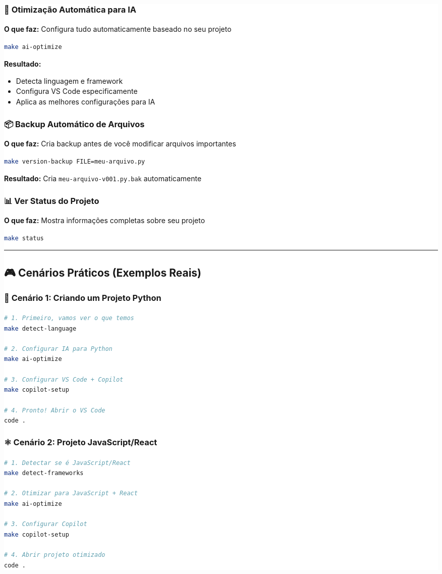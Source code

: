 ### 🎯 **Otimização Automática para IA**

**O que faz:** Configura tudo automaticamente baseado no seu projeto

```bash
make ai-optimize
```

**Resultado:**
- Detecta linguagem e framework
- Configura VS Code especificamente
- Aplica as melhores configurações para IA

### 📦 **Backup Automático de Arquivos**

**O que faz:** Cria backup antes de você modificar arquivos importantes

```bash
make version-backup FILE=meu-arquivo.py
```

**Resultado:** Cria `meu-arquivo-v001.py.bak` automaticamente

### 📊 **Ver Status do Projeto**

**O que faz:** Mostra informações completas sobre seu projeto

```bash
make status
```

---

## 🎮 Cenários Práticos (Exemplos Reais)

### 🐍 **Cenário 1: Criando um Projeto Python**

```bash
# 1. Primeiro, vamos ver o que temos
make detect-language

# 2. Configurar IA para Python
make ai-optimize

# 3. Configurar VS Code + Copilot
make copilot-setup

# 4. Pronto! Abrir o VS Code
code .
```

### ⚛️ **Cenário 2: Projeto JavaScript/React**

```bash
# 1. Detectar se é JavaScript/React
make detect-frameworks

# 2. Otimizar para JavaScript + React
make ai-optimize

# 3. Configurar Copilot
make copilot-setup

# 4. Abrir projeto otimizado
code .
```
